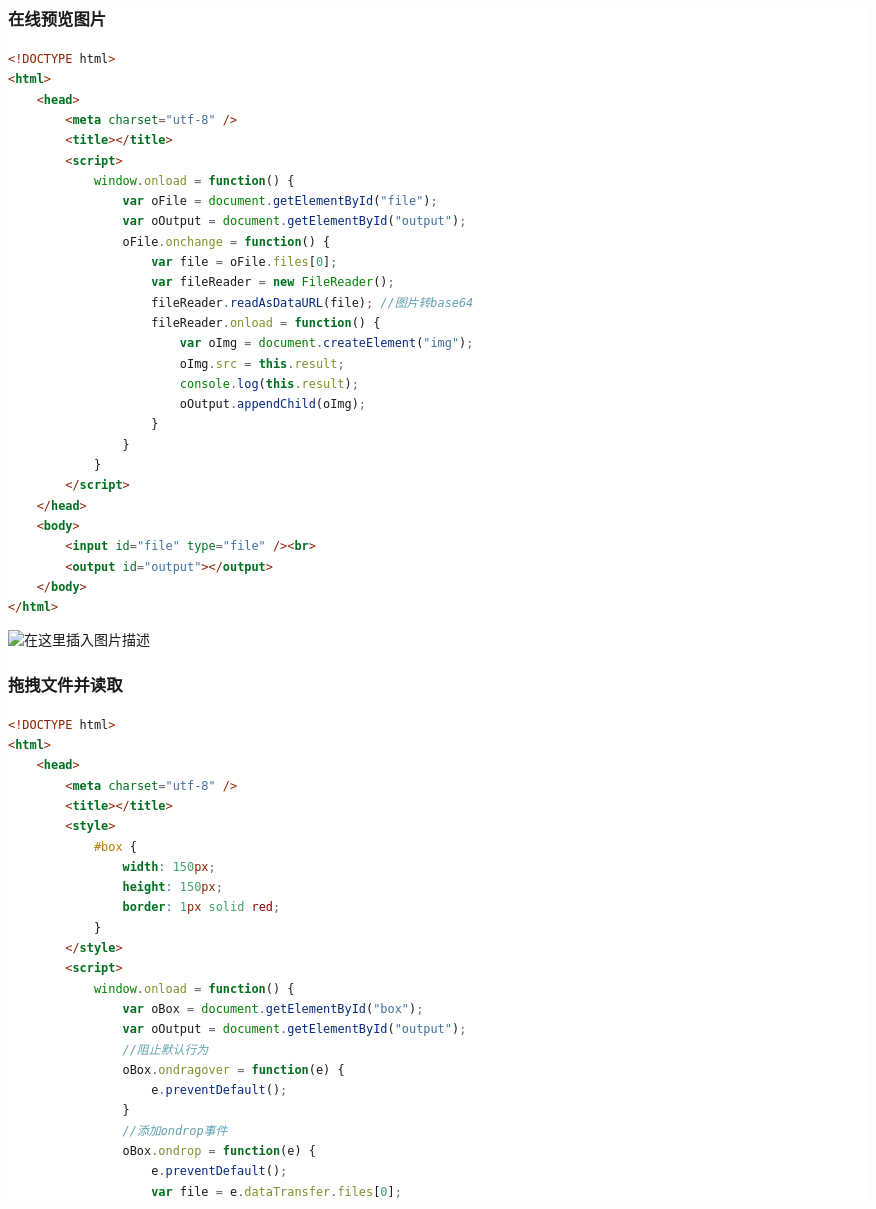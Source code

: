

### 在线预览图片

```html
<!DOCTYPE html>
<html>
	<head>
		<meta charset="utf-8" />
		<title></title>
		<script>
			window.onload = function() {
				var oFile = document.getElementById("file");
				var oOutput = document.getElementById("output");
				oFile.onchange = function() {
					var file = oFile.files[0];
					var fileReader = new FileReader();
					fileReader.readAsDataURL(file); //图片转base64
					fileReader.onload = function() {
						var oImg = document.createElement("img");
						oImg.src = this.result;
						console.log(this.result);
						oOutput.appendChild(oImg);
					}
				}
			}
		</script>
	</head>
	<body>
		<input id="file" type="file" /><br>
		<output id="output"></output>
	</body>
</html>
```

![在这里插入图片描述](https://img-blog.csdnimg.cn/b5872c1cccaf4c418943b5c2fe8ee471.png)



### 拖拽文件并读取

```html
<!DOCTYPE html>
<html>
	<head>
		<meta charset="utf-8" />
		<title></title>
		<style>
			#box {
				width: 150px;
				height: 150px;
				border: 1px solid red;
			}
		</style>
		<script>
			window.onload = function() {
				var oBox = document.getElementById("box");
				var oOutput = document.getElementById("output");
				//阻止默认行为
				oBox.ondragover = function(e) {
					e.preventDefault();
				}
				//添加ondrop事件
				oBox.ondrop = function(e) {
					e.preventDefault();
					var file = e.dataTransfer.files[0];
```